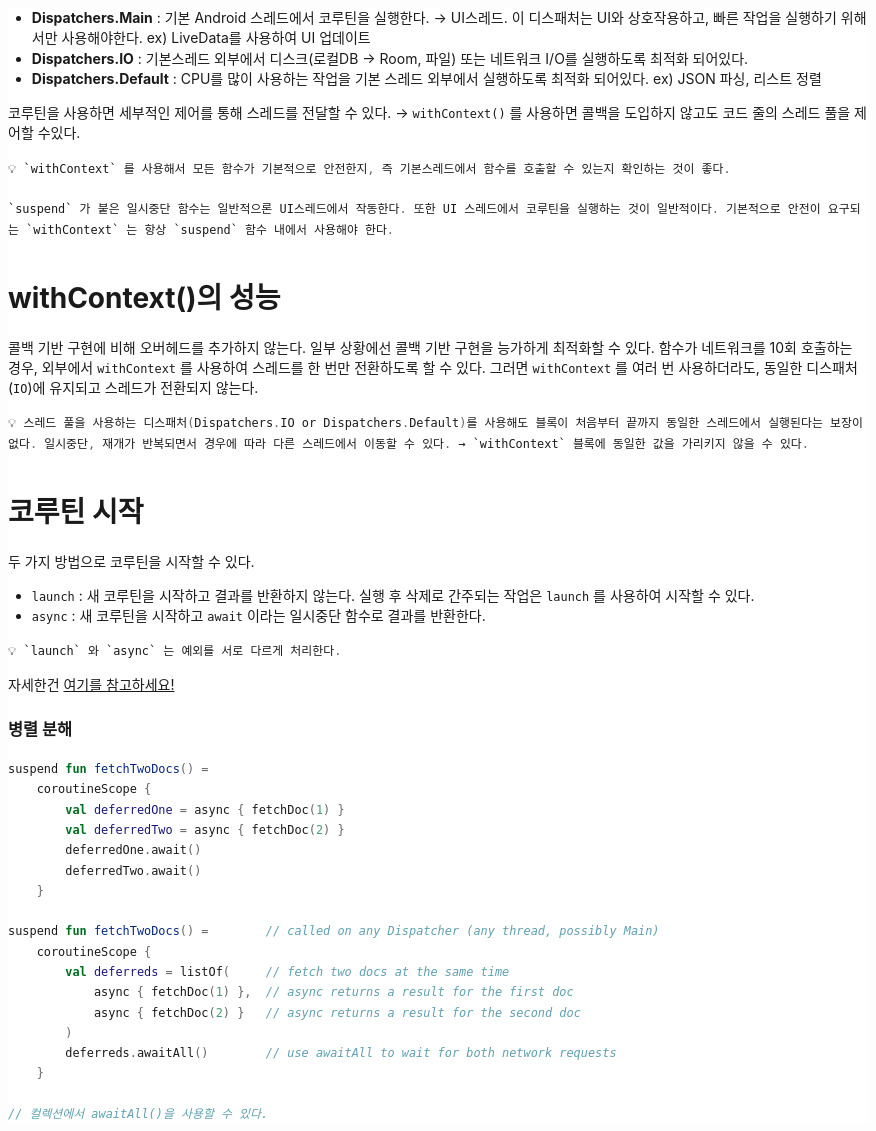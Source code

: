 - **Dispatchers.Main** : 기본 Android 스레드에서 코루틴을 실행한다. → UI스레드. 이 디스패처는 UI와 상호작용하고, 빠른 작업을 실행하기 위해서만 사용해야한다. ex) LiveData를 사용하여 UI 업데이트
- **Dispatchers.IO** : 기본스레드 외부에서 디스크(로컬DB → Room, 파일) 또는 네트워크 I/O를 실행하도록 최적화 되어있다.
- **Dispatchers.Default** : CPU를 많이 사용하는 작업을 기본 스레드 외부에서 실행하도록 최적화 되어있다. ex) JSON 파싱, 리스트 정렬

코루틴을 사용하면 세부적인 제어를 통해 스레드를 전달할 수 있다. →  `withContext()` 를 사용하면 콜백을 도입하지 않고도 코드 줄의 스레드 풀을 제어할 수있다.

```kotlin
💡 `withContext` 를 사용해서 모든 함수가 기본적으로 안전한지, 즉 기본스레드에서 함수를 호출할 수 있는지 확인하는 것이 좋다.

`suspend` 가 붙은 일시중단 함수는 일반적으론 UI스레드에서 작동한다. 또한 UI 스레드에서 코루틴을 실행하는 것이 일반적이다. 기본적으로 안전이 요구되는 `withContext` 는 항상 `suspend` 함수 내에서 사용해야 한다.

```

# withContext()의 성능

콜백 기반 구현에 비해 오버헤드를 추가하지 않는다. 일부 상황에선 콜백 기반 구현을 능가하게 최적화할 수 있다. 함수가 네트워크를 10회 호출하는 경우, 외부에서 `withContext` 를 사용하여 스레드를 한 번만 전환하도록 할 수 있다. 그러면 `withContext` 를 여러 번 사용하더라도, 동일한 디스패처(`IO`)에 유지되고 스레드가 전환되지 않는다. 

```kotlin
💡 스레드 풀을 사용하는 디스패처(Dispatchers.IO or Dispatchers.Default)를 사용해도 블록이 처음부터 끝까지 동일한 스레드에서 실행된다는 보장이 없다. 일시중단, 재개가 반복되면서 경우에 따라 다른 스레드에서 이동할 수 있다. → `withContext` 블록에 동일한 값을 가리키지 않을 수 있다.

```

# 코루틴 시작

두 가지 방법으로 코루틴을 시작할 수 있다.

- `launch` : 새 코루틴을 시작하고 결과를 반환하지 않는다. 실행 후 삭제로 간주되는 작업은 `launch` 를 사용하여 시작할 수 있다.
- `async` : 새 코루틴을 시작하고 `await` 이라는 일시중단 함수로 결과를 반환한다.

```kotlin
💡 `launch` 와 `async` 는 예외를 서로 다르게 처리한다. 

```

자세한건 [여기를 참고하세요!](https://medium.com/androiddevelopers/cancellation-in-coroutines-aa6b90163629)

### 병렬 분해

```kotlin
suspend fun fetchTwoDocs() =
    coroutineScope {
        val deferredOne = async { fetchDoc(1) }
        val deferredTwo = async { fetchDoc(2) }
        deferredOne.await()
        deferredTwo.await()
    }

suspend fun fetchTwoDocs() =        // called on any Dispatcher (any thread, possibly Main)
    coroutineScope {
        val deferreds = listOf(     // fetch two docs at the same time
            async { fetchDoc(1) },  // async returns a result for the first doc
            async { fetchDoc(2) }   // async returns a result for the second doc
        )
        deferreds.awaitAll()        // use awaitAll to wait for both network requests
    }

// 컬렉션에서 awaitAll()을 사용할 수 있다.
```
